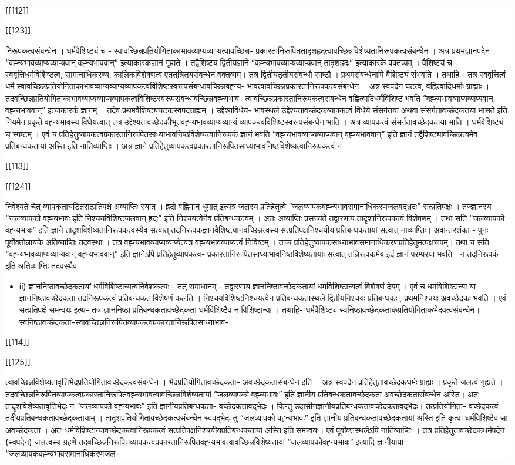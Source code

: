 [[112]]

[[123]]

निरूपकत्वसंबन्धेन ।  धर्मवैशिष्ट्यं च - स्वावच्छिन्नप्रतियोगिताकाभावव्याप्यव्याप्यत्वावच्छिन्न-
प्रकारतानिरूपिततादृशह्रदत्वावच्छिन्नविशेष्यतानिरूपकत्वसंबन्धेन । अत्र प्रथमज्ञानपदेन
“वह्न्यभावव्याप्यव्याप्यवान्‌ वह्न्यभाववान्‌” इत्याकारकज्ञानं गृह्यते । तद्वैशिष्ट्यं द्वितीयज्ञाने
“वह्न्यभावव्याप्यव्याप्यवान्‌ तादृशह्रदः” इत्याकारके वक्तव्यम्‌ । वैशिष्ट्यं च
स्ववृत्तिधर्मविशिष्टत्व, सामानाधिकरण्य, कालिकविशेषणत्व एतत्‌त्रितयसंबन्धेन वक्तव्यम्‌।
तत्र द्वितीयतृतीयसंबन्धौ स्पष्टौ । प्रथमसंबन्धेनापि वैशिष्ट्यं संभवति । तथाहि - तत्र स्ववृत्तित्वं
धर्मे स्वावच्छिन्नप्रतियोगिताकाभावव्याप्यव्याप्यव्यापकत्वविशिष्टस्वरूपसंबन्धावच्छिन्नवह्न्य-
भावत्वावच्छिन्नप्रकारतानिरूपकत्वसंबन्धेन । अत्र स्वपदेन घटत्व, वह्नित्वादिधर्माः ग्राह्याः ।
तदवच्छिन्नप्रतियोगिताकाभावव्याप्यव्याप्यव्यापकत्वविशिष्टस्वरूपसंबन्धावच्छिन्नवह्न्यभाव-
त्वावच्छिन्नप्रकारतानिरूपकत्वसंबन्धेन वह्नित्वादिधर्मविशिष्टं भवति “वह्न्यभावव्याप्यव्याप्यवान्‌
वह्न्यभाववान्‌”  इत्याकारकं ज्ञानम्‌ । तदेव प्रथमवैशिष्ट्यघटकस्वपदग्राह्यम्‌ । उद्देश्यविधेय-
भावस्थले उद्देश्यतावच्छेदकव्यापकत्वं विधेये संसर्गतया अथवा संसर्गतावच्छेदकतया भासते
इति नियमेन प्रकृते वह्न्यभावस्य विधेयत्वात्‌ तत्र उद्देश्यतावच्छेदकीभूतवह्न्यभावव्याप्यव्याप्यं
व्यापकत्वविशिष्टस्वरूपसंबन्धेन भाति । अत्र व्यापकत्वं संसर्गतावच्छेदकतया भाति ।
धर्मवैशिष्ट्यं च स्पष्टम्‌ ।
एवं च प्रतिहेतुव्यापकत्वप्रकारतानिरूपितसाध्याभावनिष्ठविशेष्यत्वानिरूपकं ज्ञानं भवति
“वह्न्यभावव्याप्यव्याप्यवान्‌ वह्न्यभाववान्‌” इति ज्ञानं तद्वैशिष्ट्यावच्छिन्नत्वमेव प्रतिबन्धकतायां
अस्ति इति नातिव्याप्तिः ।
अत्र ज्ञाने प्रतिहेतुव्यापकत्वप्रकारतानिरूपितसाध्याभावनिष्ठविशेष्यत्वानिरूपकत्वं न

[[113]]

[[124]]

निवेश्यते चेत्‌ व्यापकताघटितसत्प्रतिपक्षे अव्याप्तिः स्यात्‌ । ह्रदो वह्निमान्‌ धूमात्‌ इत्यत्र
जलस्य प्रतिहेतुत्वे “जलव्यापकवह्न्यभावसमानाधिकरणजलवद्‌ध्रदः” सत्प्रतिपक्षः ।
तज्ज्ञानस्य “जलव्यापको वह्न्यभावः इति निश्चयविशिष्टजलवान्‌ ह्रदः” इति निश्चयत्वेनैव
प्रतिबन्धकत्वम्‌ । अतः अव्याप्तिः प्रसज्यते तद्वारणाय तादृशानिरूपकत्वं विशेषणम्‌ । तथा
सति “जलव्यापको वह्न्यभावः” इति ज्ञाने तादृशविशेष्यतानिरूपकत्वस्यैव सत्वात्‌
तदनिरूपकज्ञानवैशिष्ट्यानवच्छिन्नत्वस्य सत्प्रतिपक्षनिश्चयीय प्रतिबन्धकतायां सत्वात्‌ नाव्याप्तिः।
अवान्तरशंका -
पुनः पूर्वोक्तोन्नायके अतिव्याप्तिः तदवस्था ।  तत्र वह्न्यभावव्याप्यव्याप्येत्यत्र
वह्न्यभावव्याप्यत्वं निविष्टम्‌ । तच्च प्रतिहेतुव्यापकसाध्याभावसमानाधिकरणप्रतिहेतुमत्पक्षरूपम्‌।
तथा च सति “वह्न्यभावव्याप्यव्याप्यवान्‌ वह्न्यभाववान्‌” इति ज्ञानेऽपि प्रतिहेतुव्यापकत्व-
प्रकारतानिरूपितसाध्याभावनिष्ठविशेष्यतायाः सत्वात्‌ तन्निरूपकमेव इदं ज्ञानं परम्परया भवति।
न तदनिरूपकं इति अतिव्याप्तिः तदवस्थैव ।
- ii)  ज्ञाननिष्ठावच्छेदकतायां धर्मविशिष्टान्यत्वनिवेशकल्पः -
तत्‌ समाधानम्‌ -
तद्वारणाय ज्ञाननिष्ठावच्छेदकतायां धर्मविशिष्टान्यत्वं विशेषणं देयम्‌ । एवं च
धर्मविशिष्टान्या या ज्ञाननिष्ठावच्छेदकता तदनिरूपकत्वं प्रतिबन्धकताविशेषणं फलति ।
निश्चयविशिष्टनिश्चयत्वेन प्रतिबन्धकतास्थले द्वितीयनिश्चयः प्रतिबन्धकः , प्रथमनिश्चयः अवच्छेदकः
भवति । एवं सत्प्रतिपक्षे समन्वयः इत्थं- तत्र  ज्ञाननिष्ठा प्रतिबन्धकतावच्छेदकता धर्मविशिष्टैव
न विशिष्टान्या । तथाहि- धर्मवैशिष्ट्यं स्वनिष्ठावच्छेदकताकप्रतियोगिताकभेदवत्वसंबन्धेन।
स्वनिष्ठावच्छेदकता-स्वावच्छिन्ननिरूपितव्यापकत्वप्रकारतानिरूपितसाध्याभाव-

[[114]]

[[125]]

त्वावच्छिन्नविशेष्यतावृत्तिभेदप्रतियोगितावच्छेदकत्वसंबन्धेन । भेदप्रतियोगितावच्छेदकता-
अवच्छेदकतासंबन्धेन इति । अत्र स्वपदेन प्रतिहेतुतावच्छेदकधर्मः ग्राह्यः । प्रकृते जलत्वं
गृह्यते । तदवच्छिन्ननिरूपितव्यापकत्वप्रकारतानिरूपितवह्न्यभावत्वावच्छिन्नविशेष्यतायां
“जलव्यापको वह्न्यभावः” इति ज्ञानीय प्रतिबन्धकतावच्छेदकता अवच्छेदकतासंबन्धेन अस्ति।
अतः तादृशविशेष्यतावृत्तिभेदः न “जलव्यापको वह्न्यभावः” इति ज्ञानीयप्रतिबन्धकता-
वच्छेदकतावद्भेदः । किन्तु उदासीनज्ञानीयप्रतिबन्धकतावच्छेदकतावद्भेदः। तत्प्रतियोगिता-
वच्छेदकत्वं तदीयप्रतिबन्धकतावच्छेदकतायाम्‌ । तादृशप्रतियोगितावच्छेदकत्वसंबन्धेन
स्ववद्भेदः तु “जलव्यापको वह्न्यभावः” इति ज्ञानीय प्रतिबन्धकतावच्छेदकतायां अस्ति इति
कृत्वा धर्मविशिष्टैव सा अवच्छेदकता । अतः धर्मविशिष्टान्यावच्छेदकत्वानिरूपकत्वं
सत्प्रतिपक्षनिश्चयीयप्रतिबन्धकतायां अस्ति इति समन्वयः।
एवं पूर्वोक्तस्थलेऽपि नातिव्याप्तिः । तत्र प्रतिहेतुतावच्छेदकधर्मपदेन (स्वपदेन) जलत्वस्य
ग्रहणे तदवच्छिन्ननिरूपितव्यापकत्वप्रकारतानिरूपितवह्न्यभावत्वावच्छिन्नविशेष्यतायां
“जलव्यापकोवह्न्यभावः” इत्यादि ज्ञानीयायां “जलव्यापकवह्न्यभावसमानाधिकरणजल-